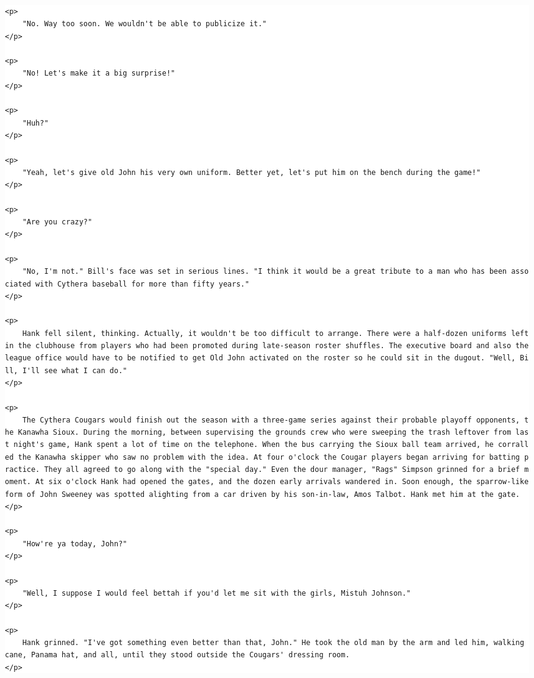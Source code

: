 	<p>
		"No. Way too soon. We wouldn't be able to publicize it."
	</p>

	<p>
		"No! Let's make it a big surprise!"
	</p>

	<p>
		"Huh?"
	</p>

	<p>
		"Yeah, let's give old John his very own uniform. Better yet, let's put him on the bench during the game!"
	</p>

	<p>
		"Are you crazy?"
	</p>

	<p>
		"No, I'm not." Bill's face was set in serious lines. "I think it would be a great tribute to a man who has been associated with Cythera baseball for more than fifty years."
	</p>

	<p>
		Hank fell silent, thinking. Actually, it wouldn't be too difficult to arrange. There were a half-dozen uniforms left in the clubhouse from players who had been promoted during late-season roster shuffles. The executive board and also the league office would have to be notified to get Old John activated on the roster so he could sit in the dugout. "Well, Bill, I'll see what I can do."
	</p>

	<p>
		The Cythera Cougars would finish out the season with a three-game series against their probable playoff opponents, the Kanawha Sioux. During the morning, between supervising the grounds crew who were sweeping the trash leftover from last night's game, Hank spent a lot of time on the telephone. When the bus carrying the Sioux ball team arrived, he corralled the Kanawha skipper who saw no problem with the idea. At four o'clock the Cougar players began arriving for batting practice. They all agreed to go along with the "special day." Even the dour manager, "Rags" Simpson grinned for a brief moment. At six o'clock Hank had opened the gates, and the dozen early arrivals wandered in. Soon enough, the sparrow-like form of John Sweeney was spotted alighting from a car driven by his son-in-law, Amos Talbot. Hank met him at the gate. 
	</p>

	<p>
		"How're ya today, John?"
	</p>

	<p>
		"Well, I suppose I would feel bettah if you'd let me sit with the girls, Mistuh Johnson."
	</p>

	<p>
		Hank grinned. "I've got something even better than that, John." He took the old man by the arm and led him, walking cane, Panama hat, and all, until they stood outside the Cougars' dressing room.
	</p>
